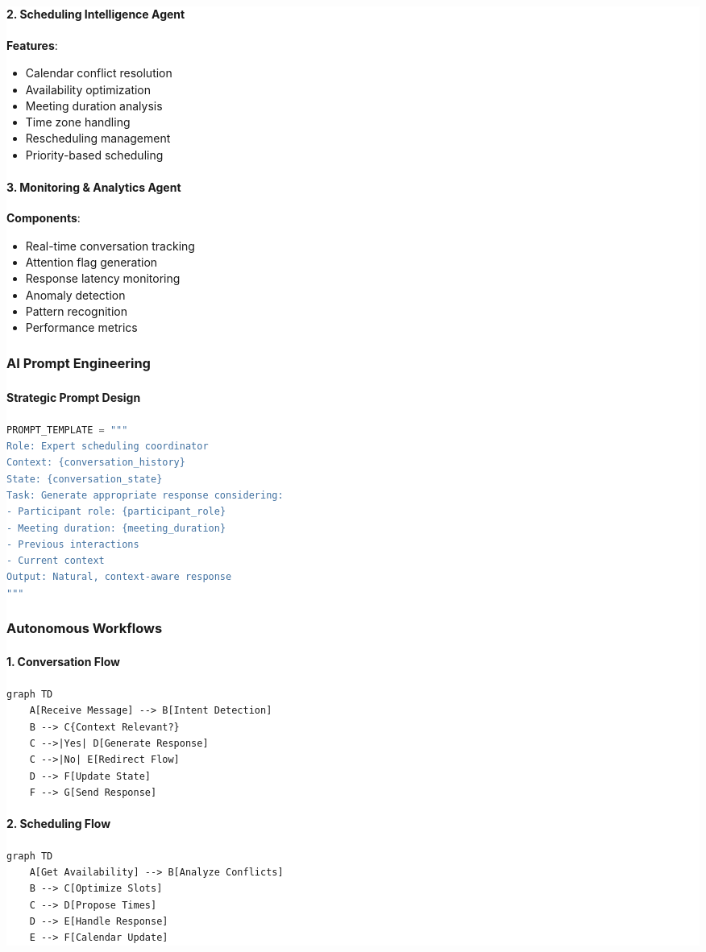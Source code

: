 #### 2. Scheduling Intelligence Agent
**Features**:
- Calendar conflict resolution
- Availability optimization
- Meeting duration analysis
- Time zone handling
- Rescheduling management
- Priority-based scheduling

#### 3. Monitoring & Analytics Agent
**Components**:
- Real-time conversation tracking
- Attention flag generation
- Response latency monitoring
- Anomaly detection
- Pattern recognition
- Performance metrics

### AI Prompt Engineering

#### Strategic Prompt Design
```python
PROMPT_TEMPLATE = """
Role: Expert scheduling coordinator
Context: {conversation_history}
State: {conversation_state}
Task: Generate appropriate response considering:
- Participant role: {participant_role}
- Meeting duration: {meeting_duration}
- Previous interactions
- Current context
Output: Natural, context-aware response
"""
```

### Autonomous Workflows

#### 1. Conversation Flow
```mermaid
graph TD
    A[Receive Message] --> B[Intent Detection]
    B --> C{Context Relevant?}
    C -->|Yes| D[Generate Response]
    C -->|No| E[Redirect Flow]
    D --> F[Update State]
    F --> G[Send Response]
```

#### 2. Scheduling Flow
```mermaid
graph TD
    A[Get Availability] --> B[Analyze Conflicts]
    B --> C[Optimize Slots]
    C --> D[Propose Times]
    D --> E[Handle Response]
    E --> F[Calendar Update]
```
